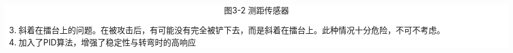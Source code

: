<div align = "center">图3-2 测距传感器</div>

3. 斜着在擂台上的问题。在被攻击后，有可能没有完全被铲下去，而是斜着在擂台上。此种情况十分危险，不可不考虑。
4. 加入了PID算法，增强了稳定性与转弯时的高响应

